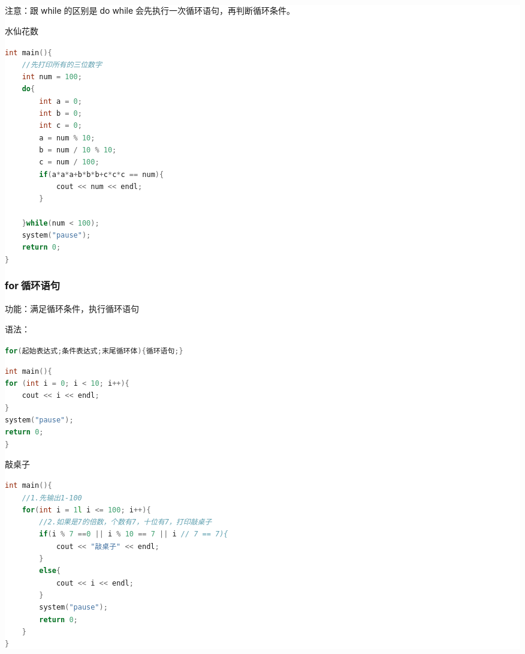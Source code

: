 注意：跟 while 的区别是 do while 会先执行一次循环语句，再判断循环条件。

水仙花数

```c++
int main(){
    //先打印所有的三位数字
    int num = 100;
    do{
        int a = 0;
        int b = 0;
        int c = 0;
        a = num % 10;
        b = num / 10 % 10;
        c = num / 100;
        if(a*a*a+b*b*b+c*c*c == num){
            cout << num << endl;
        }

    }while(num < 100);
    system("pause");
    return 0;
}
```

### for 循环语句

功能：满足循环条件，执行循环语句

语法：

```c++
for(起始表达式;条件表达式;末尾循环体){循环语句;}
```

```c++
int main(){
for (int i = 0; i < 10; i++){
	cout << i << endl;
}
system("pause");
return 0;
}
```

敲桌子

```c++
int main(){
    //1.先输出1-100
    for(int i = 1l i <= 100; i++){
        //2.如果是7的倍数，个数有7，十位有7，打印敲桌子
        if(i % 7 ==0 || i % 10 == 7 || i // 7 == 7){
            cout << "敲桌子" << endl;
        }
        else{
 			cout << i << endl;
        }
        system("pause");
        return 0;
    }
}
```
